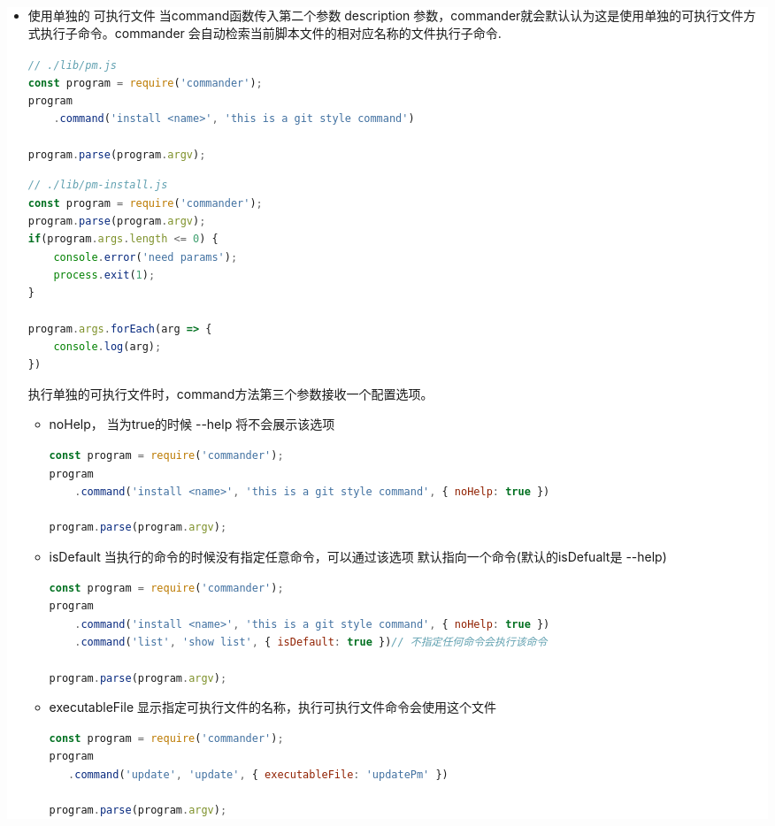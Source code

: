 - 使用单独的 可执行文件 当command函数传入第二个参数 description 参数，commander就会默认认为这是使用单独的可执行文件方式执行子命令。commander 会自动检索当前脚本文件的相对应名称的文件执行子命令.

  ```js
  // ./lib/pm.js
  const program = require('commander');
  program
      .command('install <name>', 'this is a git style command')
      
  program.parse(program.argv);    
  ```

  ```js
  // ./lib/pm-install.js
  const program = require('commander');
  program.parse(program.argv); 
  if(program.args.length <= 0) {
      console.error('need params');
      process.exit(1);
  }
  
  program.args.forEach(arg => {
      console.log(arg);
  })
  ```

  执行单独的可执行文件时，command方法第三个参数接收一个配置选项。

  - noHelp， 当为true的时候 --help 将不会展示该选项

    ```js
    const program = require('commander');
    program
        .command('install <name>', 'this is a git style command', { noHelp: true })
    
    program.parse(program.argv);    
    ```

  - isDefault 当执行的命令的时候没有指定任意命令，可以通过该选项 默认指向一个命令(默认的isDefualt是 --help)

    ```js
    const program = require('commander');
    program
        .command('install <name>', 'this is a git style command', { noHelp: true })
        .command('list', 'show list', { isDefault: true })// 不指定任何命令会执行该命令 
    
    program.parse(program.argv);    
    ```

  - executableFile 显示指定可执行文件的名称，执行可执行文件命令会使用这个文件

    ```js
    const program = require('commander');
    program
       .command('update', 'update', { executableFile: 'updatePm' })
    
    program.parse(program.argv);    
    ```
